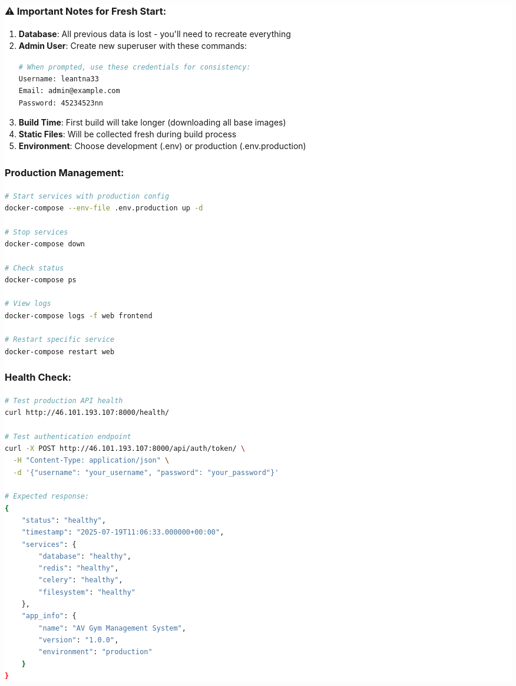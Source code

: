 ### ⚠️ **Important Notes for Fresh Start:**
1. **Database**: All previous data is lost - you'll need to recreate everything
2. **Admin User**: Create new superuser with these commands:
   ```bash
   # When prompted, use these credentials for consistency:
   Username: leantna33
   Email: admin@example.com
   Password: 45234523nn
   ```
3. **Build Time**: First build will take longer (downloading all base images)
4. **Static Files**: Will be collected fresh during build process
5. **Environment**: Choose development (.env) or production (.env.production)

### Production Management:
```bash
# Start services with production config
docker-compose --env-file .env.production up -d

# Stop services
docker-compose down

# Check status
docker-compose ps

# View logs
docker-compose logs -f web frontend

# Restart specific service
docker-compose restart web
```

### Health Check:
```bash
# Test production API health
curl http://46.101.193.107:8000/health/

# Test authentication endpoint
curl -X POST http://46.101.193.107:8000/api/auth/token/ \
  -H "Content-Type: application/json" \
  -d '{"username": "your_username", "password": "your_password"}'

# Expected response:
{
    "status": "healthy",
    "timestamp": "2025-07-19T11:06:33.000000+00:00",
    "services": {
        "database": "healthy",
        "redis": "healthy",
        "celery": "healthy",
        "filesystem": "healthy"
    },
    "app_info": {
        "name": "AV Gym Management System",
        "version": "1.0.0",
        "environment": "production"
    }
}
```
